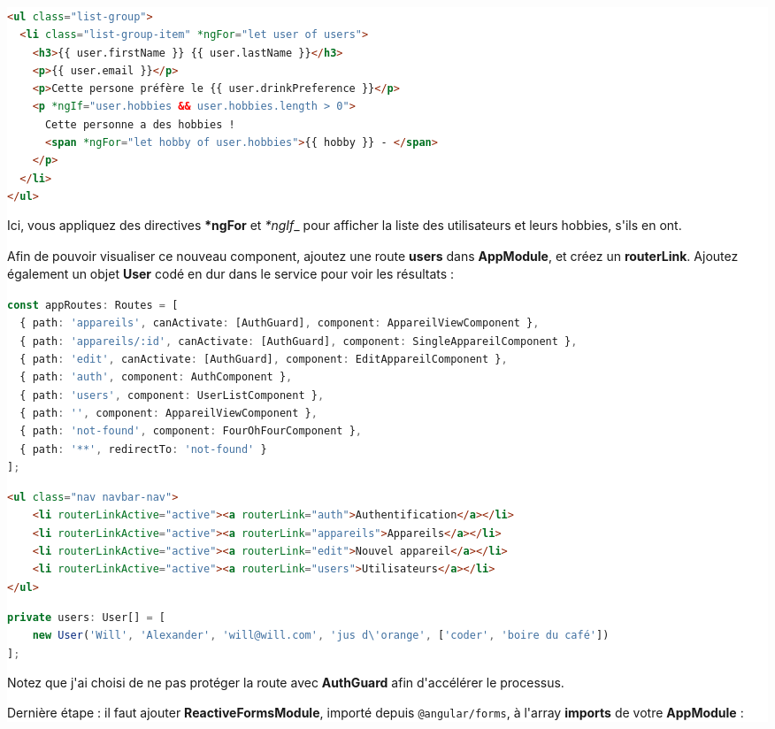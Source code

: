 ````html
<ul class="list-group">
  <li class="list-group-item" *ngFor="let user of users">
    <h3>{{ user.firstName }} {{ user.lastName }}</h3>
    <p>{{ user.email }}</p>
    <p>Cette persone préfère le {{ user.drinkPreference }}</p>
    <p *ngIf="user.hobbies && user.hobbies.length > 0">
      Cette personne a des hobbies !
      <span *ngFor="let hobby of user.hobbies">{{ hobby }} - </span>
    </p>
  </li>
</ul>
````

Ici, vous appliquez des directives __*ngFor__ et  _*ngIf__ pour afficher la liste des utilisateurs et
leurs hobbies, s'ils en ont.

Afin de pouvoir visualiser ce nouveau component, ajoutez une route __users__ dans __AppModule__, et créez
un __routerLink__.  Ajoutez également un objet __User__ codé en dur dans le service pour voir les résultats :

````typescript
const appRoutes: Routes = [
  { path: 'appareils', canActivate: [AuthGuard], component: AppareilViewComponent },
  { path: 'appareils/:id', canActivate: [AuthGuard], component: SingleAppareilComponent },
  { path: 'edit', canActivate: [AuthGuard], component: EditAppareilComponent },
  { path: 'auth', component: AuthComponent },
  { path: 'users', component: UserListComponent },
  { path: '', component: AppareilViewComponent },
  { path: 'not-found', component: FourOhFourComponent },
  { path: '**', redirectTo: 'not-found' }
];
````

````html
<ul class="nav navbar-nav">
    <li routerLinkActive="active"><a routerLink="auth">Authentification</a></li>
    <li routerLinkActive="active"><a routerLink="appareils">Appareils</a></li>
    <li routerLinkActive="active"><a routerLink="edit">Nouvel appareil</a></li>
    <li routerLinkActive="active"><a routerLink="users">Utilisateurs</a></li>
</ul>
````

````typescript
private users: User[] = [
    new User('Will', 'Alexander', 'will@will.com', 'jus d\'orange', ['coder', 'boire du café'])
];
````

Notez que j'ai choisi de ne pas protéger la route avec __AuthGuard__ afin d'accélérer le processus.

Dernière étape : il faut ajouter __ReactiveFormsModule__, importé depuis ``@angular/forms``, à l'array
__imports__ de votre __AppModule__ :
